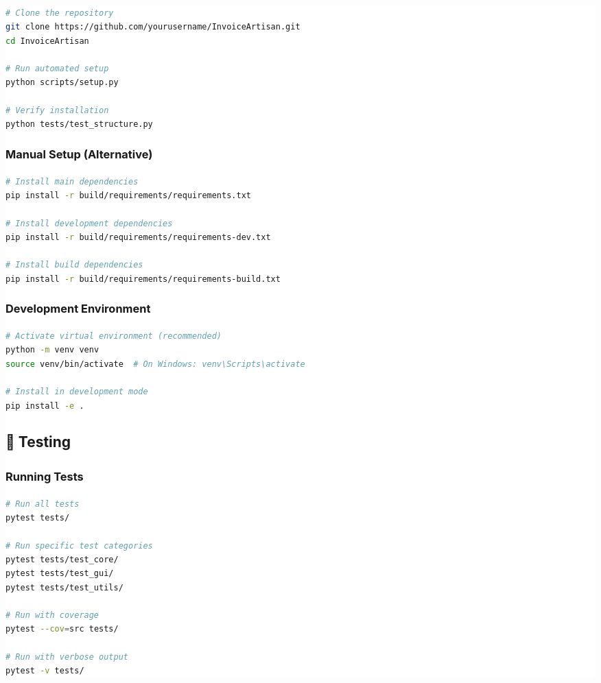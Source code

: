 ```bash
# Clone the repository
git clone https://github.com/yourusername/InvoiceArtisan.git
cd InvoiceArtisan

# Run automated setup
python scripts/setup.py

# Verify installation
python tests/test_structure.py
```

### Manual Setup (Alternative)

```bash
# Install main dependencies
pip install -r build/requirements/requirements.txt

# Install development dependencies
pip install -r build/requirements/requirements-dev.txt

# Install build dependencies
pip install -r build/requirements/requirements-build.txt
```

### Development Environment

```bash
# Activate virtual environment (recommended)
python -m venv venv
source venv/bin/activate  # On Windows: venv\Scripts\activate

# Install in development mode
pip install -e .
```

## 🧪 Testing

### Running Tests

```bash
# Run all tests
pytest tests/

# Run specific test categories
pytest tests/test_core/
pytest tests/test_gui/
pytest tests/test_utils/

# Run with coverage
pytest --cov=src tests/

# Run with verbose output
pytest -v tests/
```
